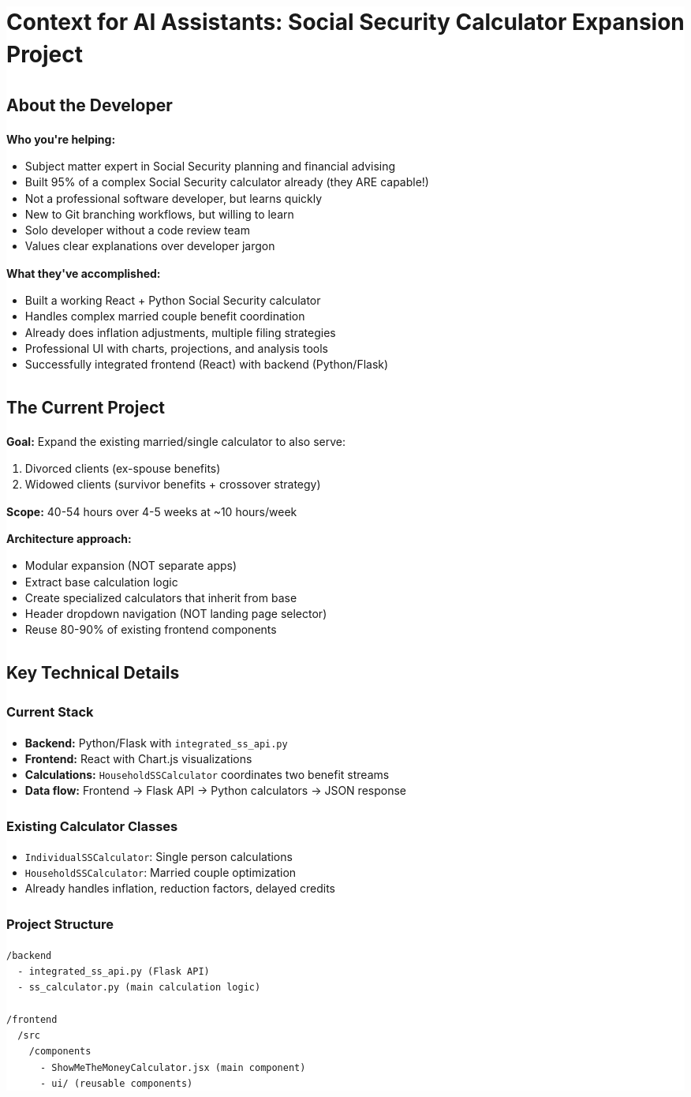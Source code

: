 # Context for AI Assistants: Social Security Calculator Expansion Project

## About the Developer

**Who you're helping:**
- Subject matter expert in Social Security planning and financial advising
- Built 95% of a complex Social Security calculator already (they ARE capable!)
- Not a professional software developer, but learns quickly
- New to Git branching workflows, but willing to learn
- Solo developer without a code review team
- Values clear explanations over developer jargon

**What they've accomplished:**
- Built a working React + Python Social Security calculator
- Handles complex married couple benefit coordination
- Already does inflation adjustments, multiple filing strategies
- Professional UI with charts, projections, and analysis tools
- Successfully integrated frontend (React) with backend (Python/Flask)

## The Current Project

**Goal:** Expand the existing married/single calculator to also serve:
1. Divorced clients (ex-spouse benefits)
2. Widowed clients (survivor benefits + crossover strategy)

**Scope:** 40-54 hours over 4-5 weeks at ~10 hours/week

**Architecture approach:**
- Modular expansion (NOT separate apps)
- Extract base calculation logic
- Create specialized calculators that inherit from base
- Header dropdown navigation (NOT landing page selector)
- Reuse 80-90% of existing frontend components

## Key Technical Details

### Current Stack
- **Backend:** Python/Flask with `integrated_ss_api.py`
- **Frontend:** React with Chart.js visualizations
- **Calculations:** `HouseholdSSCalculator` coordinates two benefit streams
- **Data flow:** Frontend → Flask API → Python calculators → JSON response

### Existing Calculator Classes
- `IndividualSSCalculator`: Single person calculations
- `HouseholdSSCalculator`: Married couple optimization
- Already handles inflation, reduction factors, delayed credits

### Project Structure
```
/backend
  - integrated_ss_api.py (Flask API)
  - ss_calculator.py (main calculation logic)

/frontend
  /src
    /components
      - ShowMeTheMoneyCalculator.jsx (main component)
      - ui/ (reusable components)
```
